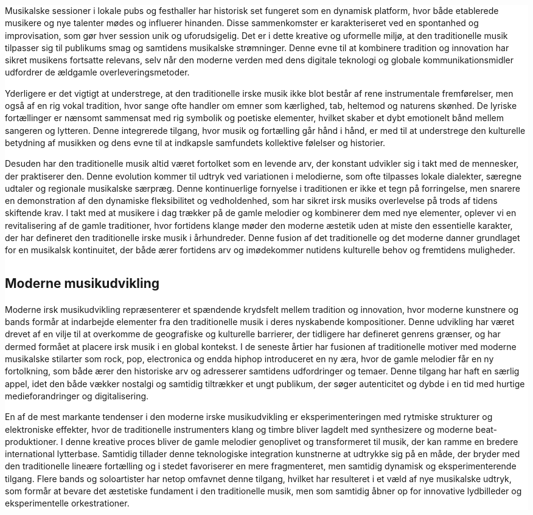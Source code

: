 Musikalske sessioner i lokale pubs og festhaller har historisk set fungeret som en dynamisk platform, hvor både etablerede musikere og nye talenter mødes og influerer hinanden. Disse sammenkomster er karakteriseret ved en spontanhed og improvisation, som gør hver session unik og uforudsigelig. Det er i dette kreative og uformelle miljø, at den traditionelle musik tilpasser sig til publikums smag og samtidens musikalske strømninger. Denne evne til at kombinere tradition og innovation har sikret musikens fortsatte relevans, selv når den moderne verden med dens digitale teknologi og globale kommunikationsmidler udfordrer de ældgamle overleveringsmetoder.  

Yderligere er det vigtigt at understrege, at den traditionelle irske musik ikke blot består af rene instrumentale fremførelser, men også af en rig vokal tradition, hvor sange ofte handler om emner som kærlighed, tab, heltemod og naturens skønhed. De lyriske fortællinger er nænsomt sammensat med rig symbolik og poetiske elementer, hvilket skaber et dybt emotionelt bånd mellem sangeren og lytteren. Denne integrerede tilgang, hvor musik og fortælling går hånd i hånd, er med til at understrege den kulturelle betydning af musikken og dens evne til at indkapsle samfundets kollektive følelser og historier.  

Desuden har den traditionelle musik altid været fortolket som en levende arv, der konstant udvikler sig i takt med de mennesker, der praktiserer den. Denne evolution kommer til udtryk ved variationen i melodierne, som ofte tilpasses lokale dialekter, særegne udtaler og regionale musikalske særpræg. Denne kontinuerlige fornyelse i traditionen er ikke et tegn på forringelse, men snarere en demonstration af den dynamiske fleksibilitet og vedholdenhed, som har sikret irsk musiks overlevelse på trods af tidens skiftende krav. I takt med at musikere i dag trækker på de gamle melodier og kombinerer dem med nye elementer, oplever vi en revitalisering af de gamle traditioner, hvor fortidens klange møder den moderne æstetik uden at miste den essentielle karakter, der har defineret den traditionelle irske musik i århundreder. Denne fusion af det traditionelle og det moderne danner grundlaget for en musikalsk kontinuitet, der både ærer fortidens arv og imødekommer nutidens kulturelle behov og fremtidens muligheder.


## Moderne musikudvikling

Moderne irsk musikudvikling repræsenterer et spændende krydsfelt mellem tradition og innovation, hvor moderne kunstnere og bands formår at indarbejde elementer fra den traditionelle musik i deres nyskabende kompositioner. Denne udvikling har været drevet af en vilje til at overkomme de geografiske og kulturelle barrierer, der tidligere har defineret genrens grænser, og har dermed formået at placere irsk musik i en global kontekst. I de seneste årtier har fusionen af traditionelle motiver med moderne musikalske stilarter som rock, pop, electronica og endda hiphop introduceret en ny æra, hvor de gamle melodier får en ny fortolkning, som både ærer den historiske arv og adresserer samtidens udfordringer og temaer. Denne tilgang har haft en særlig appel, idet den både vækker nostalgi og samtidig tiltrækker et ungt publikum, der søger autenticitet og dybde i en tid med hurtige medieforandringer og digitalisering.  

En af de mest markante tendenser i den moderne irske musikudvikling er eksperimenteringen med rytmiske strukturer og elektroniske effekter, hvor de traditionelle instrumenters klang og timbre bliver lagdelt med synthesizere og moderne beat-produktioner. I denne kreative proces bliver de gamle melodier genoplivet og transformeret til musik, der kan ramme en bredere international lytterbase. Samtidig tillader denne teknologiske integration kunstnerne at udtrykke sig på en måde, der bryder med den traditionelle lineære fortælling og i stedet favoriserer en mere fragmenteret, men samtidig dynamisk og eksperimenterende tilgang. Flere bands og soloartister har netop omfavnet denne tilgang, hvilket har resulteret i et væld af nye musikalske udtryk, som formår at bevare det æstetiske fundament i den traditionelle musik, men som samtidig åbner op for innovative lydbilleder og eksperimentelle orkestrationer.  
